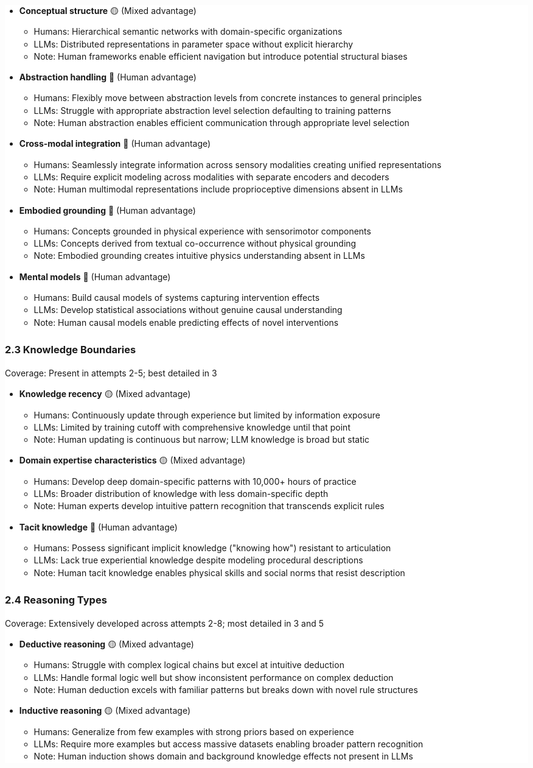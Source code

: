 - **Conceptual structure** 🟡 (Mixed advantage)
  - Humans: Hierarchical semantic networks with domain-specific organizations
  - LLMs: Distributed representations in parameter space without explicit hierarchy
  - Note: Human frameworks enable efficient navigation but introduce potential structural biases

- **Abstraction handling** 🔴 (Human advantage)
  - Humans: Flexibly move between abstraction levels from concrete instances to general principles
  - LLMs: Struggle with appropriate abstraction level selection defaulting to training patterns
  - Note: Human abstraction enables efficient communication through appropriate level selection

- **Cross-modal integration** 🔴 (Human advantage)
  - Humans: Seamlessly integrate information across sensory modalities creating unified representations
  - LLMs: Require explicit modeling across modalities with separate encoders and decoders
  - Note: Human multimodal representations include proprioceptive dimensions absent in LLMs

- **Embodied grounding** 🔴 (Human advantage)
  - Humans: Concepts grounded in physical experience with sensorimotor components
  - LLMs: Concepts derived from textual co-occurrence without physical grounding
  - Note: Embodied grounding creates intuitive physics understanding absent in LLMs

- **Mental models** 🔴 (Human advantage)
  - Humans: Build causal models of systems capturing intervention effects
  - LLMs: Develop statistical associations without genuine causal understanding
  - Note: Human causal models enable predicting effects of novel interventions

### 2.3 Knowledge Boundaries
Coverage: Present in attempts 2-5; best detailed in 3

- **Knowledge recency** 🟡 (Mixed advantage)
  - Humans: Continuously update through experience but limited by information exposure
  - LLMs: Limited by training cutoff with comprehensive knowledge until that point
  - Note: Human updating is continuous but narrow; LLM knowledge is broad but static

- **Domain expertise characteristics** 🟡 (Mixed advantage)
  - Humans: Develop deep domain-specific patterns with 10,000+ hours of practice 
  - LLMs: Broader distribution of knowledge with less domain-specific depth
  - Note: Human experts develop intuitive pattern recognition that transcends explicit rules

- **Tacit knowledge** 🔴 (Human advantage)
  - Humans: Possess significant implicit knowledge ("knowing how") resistant to articulation
  - LLMs: Lack true experiential knowledge despite modeling procedural descriptions
  - Note: Human tacit knowledge enables physical skills and social norms that resist description

### 2.4 Reasoning Types
Coverage: Extensively developed across attempts 2-8; most detailed in 3 and 5

- **Deductive reasoning** 🟡 (Mixed advantage)
  - Humans: Struggle with complex logical chains but excel at intuitive deduction
  - LLMs: Handle formal logic well but show inconsistent performance on complex deduction
  - Note: Human deduction excels with familiar patterns but breaks down with novel rule structures

- **Inductive reasoning** 🟡 (Mixed advantage)
  - Humans: Generalize from few examples with strong priors based on experience
  - LLMs: Require more examples but access massive datasets enabling broader pattern recognition
  - Note: Human induction shows domain and background knowledge effects not present in LLMs
